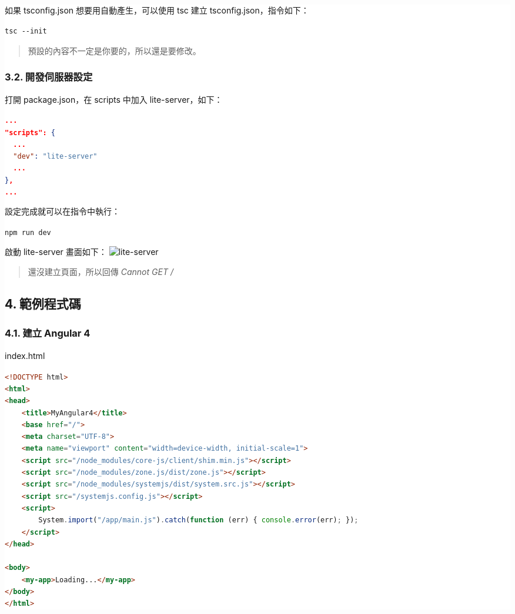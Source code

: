 如果 tsconfig.json 想要用自動產生，可以使用 tsc 建立 tsconfig.json，指令如下：
```batch
tsc --init
```
> 預設的內容不一定是你要的，所以還是要修改。

### 3.2. 開發伺服器設定

打開 package.json，在 scripts 中加入 lite-server，如下：
```json
...
"scripts": {
  ...
  "dev": "lite-server"
  ...
},
...
```

設定完成就可以在指令中執行：
```batch
npm run dev
```

啟動 lite-server 畫面如下：
![lite-server](/images/pasted-190.png)
> 還沒建立頁面，所以回傳 *Cannot GET /*

## 4. 範例程式碼

### 4.1. 建立 Angular 4

index.html
``` html
<!DOCTYPE html>
<html>
<head>
    <title>MyAngular4</title>
    <base href="/">
    <meta charset="UTF-8">
    <meta name="viewport" content="width=device-width, initial-scale=1">
    <script src="/node_modules/core-js/client/shim.min.js"></script>
    <script src="/node_modules/zone.js/dist/zone.js"></script>
    <script src="/node_modules/systemjs/dist/system.src.js"></script>
    <script src="/systemjs.config.js"></script>
    <script>
        System.import("/app/main.js").catch(function (err) { console.error(err); });
    </script>
</head>

<body>
    <my-app>Loading...</my-app>
</body>
</html>
```
